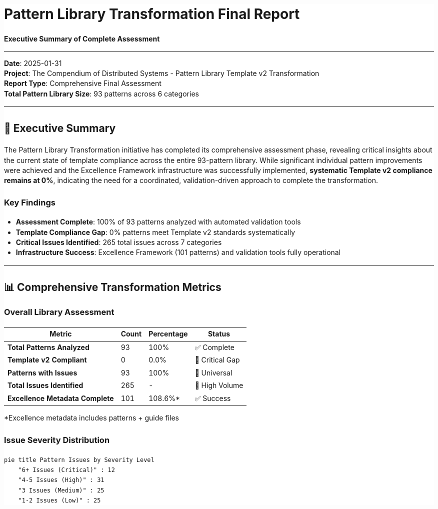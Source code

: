 # Pattern Library Transformation Final Report
**Executive Summary of Complete Assessment**

---

**Date**: 2025-01-31  
**Project**: The Compendium of Distributed Systems - Pattern Library Template v2 Transformation  
**Report Type**: Comprehensive Final Assessment  
**Total Pattern Library Size**: 93 patterns across 6 categories

---

## 🏢 Executive Summary

The Pattern Library Transformation initiative has completed its comprehensive assessment phase, revealing critical insights about the current state of template compliance across the entire 93-pattern library. While significant individual pattern improvements were achieved and the Excellence Framework infrastructure was successfully implemented, **systematic Template v2 compliance remains at 0%**, indicating the need for a coordinated, validation-driven approach to complete the transformation.

### Key Findings
- **Assessment Complete**: 100% of 93 patterns analyzed with automated validation tools
- **Template Compliance Gap**: 0% patterns meet Template v2 standards systematically
- **Critical Issues Identified**: 265 total issues across 7 categories
- **Infrastructure Success**: Excellence Framework (101 patterns) and validation tools fully operational

---

## 📊 Comprehensive Transformation Metrics

### Overall Library Assessment

| Metric | Count | Percentage | Status |
|--------|-------|------------|---------|
| **Total Patterns Analyzed** | 93 | 100% | ✅ Complete |
| **Template v2 Compliant** | 0 | 0.0% | 🔴 Critical Gap |
| **Patterns with Issues** | 93 | 100% | 🔴 Universal |
| **Total Issues Identified** | 265 | - | 🔴 High Volume |
| **Excellence Metadata Complete** | 101 | 108.6%* | ✅ Success |

*Excellence metadata includes patterns + guide files

### Issue Severity Distribution

```mermaid
pie title Pattern Issues by Severity Level
    "6+ Issues (Critical)" : 12
    "4-5 Issues (High)" : 31  
    "3 Issues (Medium)" : 25
    "1-2 Issues (Low)" : 25
```
